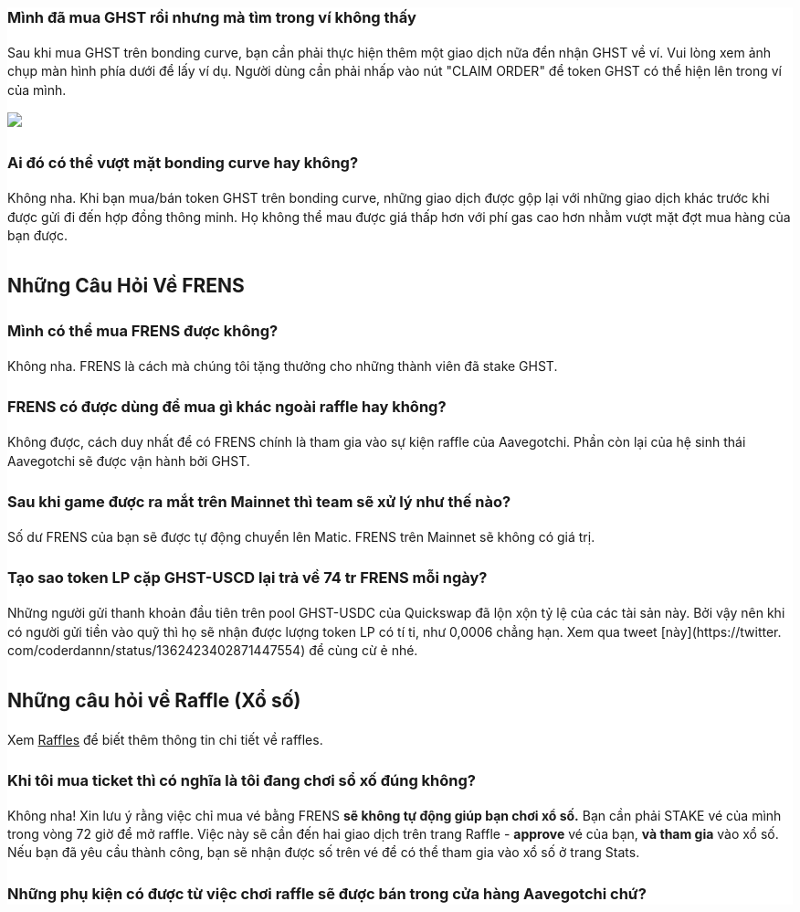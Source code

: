 ### Mình đã mua GHST rồi nhưng mà tìm trong ví không thấy
Sau khi mua GHST trên bonding curve, bạn cần phải thực hiện thêm một giao dịch nữa đển nhận GHST về ví. Vui lòng xem ảnh chụp màn hình phía dưới để lấy ví dụ. Người dùng cần phải nhấp vào nút "CLAIM ORDER" để token GHST có thể hiện lên trong ví của mình.

<img src = "/faq/claim-order.png" class="bodyImage" />

### Ai đó có thể vượt mặt bonding curve hay không?
Không nha. Khi bạn mua/bán token GHST trên bonding curve, những giao dịch được gộp lại với những giao dịch khác trước khi được gửi đi đến hợp đồng thông minh. Họ không thể mau được giá thấp hơn với phí gas cao hơn nhằm vượt mặt đợt mua hàng của bạn được.

## Những Câu Hỏi Về FRENS

### Mình có thể mua FRENS được không?
Không nha. FRENS là cách mà chúng tôi tặng thưởng cho những thành viên đã stake GHST.

### FRENS có được dùng để mua gì khác ngoài raffle hay không?

Không được, cách duy nhất để có FRENS chính là tham gia vào sự kiện raffle của Aavegotchi. Phần còn lại của hệ sinh thái Aavegotchi sẽ được vận hành bởi GHST.

### Sau khi game được ra mắt trên Mainnet thì team sẽ xử lý như thế nào?
Số dư FRENS của bạn sẽ được tự động chuyển lên Matic. FRENS trên Mainnet sẽ không có giá trị.

### Tạo sao token LP cặp GHST-USCD lại trả về 74 tr FRENS mỗi ngày?
Những người gửi thanh khoản đầu tiên trên pool GHST-USDC của Quickswap đã lộn xộn tỷ lệ của các tài sản này. Bởi vậy nên khi có người gửi tiền vào quỹ thì họ sẽ nhận được lượng token LP có tí ti, như 0,0006 chẳng hạn. Xem qua tweet [này](https://twitter. com/coderdannn/status/1362423402871447554) để cùng cừ ẻ nhé.

## Những câu hỏi về Raffle (Xổ số)

Xem <a href="https://aavegotchi.medium.com/aavegotchi-raffles-a-frenly-guide-66f624c9bc60">Raffles</a> để biết thêm thông tin chi tiết về raffles.



### Khi tôi mua ticket thì có nghĩa là tôi đang chơi sổ xố đúng không?

Không nha! Xin lưu ý rằng việc chỉ mua vé bằng FRENS **sẽ không tự động giúp bạn chơi xổ số.** Bạn cần phải STAKE vé của mình trong vòng 72 giờ để mở raffle. Việc này sẽ cần đến hai giao dịch trên trang Raffle - **approve** vé của bạn, **và tham gia** vào xổ số. Nếu bạn đã yêu cầu thành công, bạn sẽ nhận được số trên vé để có thể tham gia vào xổ số ở trang Stats.


### Những phụ kiện có được từ việc chơi raffle sẽ được bán trong cửa hàng Aavegotchi chứ?
